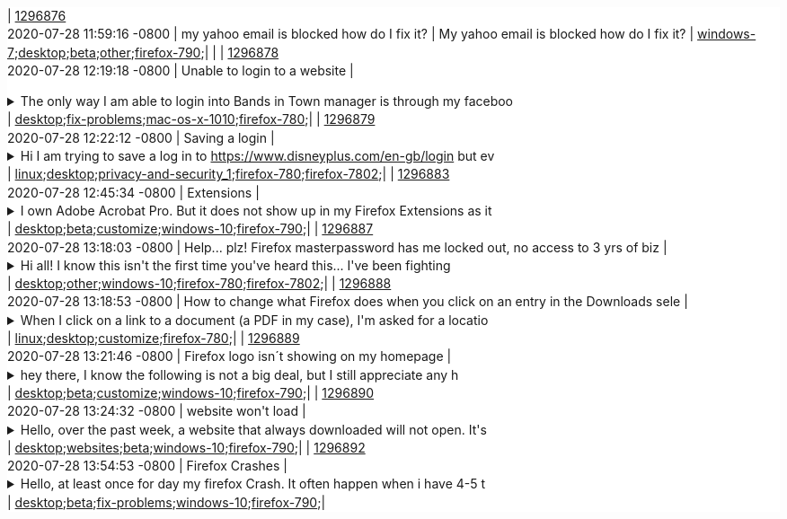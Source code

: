| [1296876](https://support.mozilla.org/questions/1296876)<br>2020-07-28 11:59:16 -0800 | my yahoo email is blocked how do I fix it? | My yahoo email is blocked how do I fix it?  | [windows-7](https://support.mozilla.org/en-US/questions/firefox?tagged=windows-7);[desktop](https://support.mozilla.org/en-US/questions/firefox?tagged=desktop);[beta](https://support.mozilla.org/en-US/questions/firefox?tagged=beta);[other](https://support.mozilla.org/en-US/questions/firefox?tagged=other);[firefox-790](https://support.mozilla.org/en-US/questions/firefox?tagged=firefox-790);| |
| [1296878](https://support.mozilla.org/questions/1296878)<br>2020-07-28 12:19:18 -0800 | Unable to login to a website |<details><summary>The only way I am able to login into Bands in Town manager is through my faceboo</summary></details> | [desktop](https://support.mozilla.org/en-US/questions/firefox?tagged=desktop);[fix-problems](https://support.mozilla.org/en-US/questions/firefox?tagged=fix-problems);[mac-os-x-1010](https://support.mozilla.org/en-US/questions/firefox?tagged=mac-os-x-1010);[firefox-780](https://support.mozilla.org/en-US/questions/firefox?tagged=firefox-780);|
| [1296879](https://support.mozilla.org/questions/1296879)<br>2020-07-28 12:22:12 -0800 | Saving a login |<details><summary>Hi I am trying to save a log in to https://www.disneyplus.com/en-gb/login but ev</summary></details> | [linux](https://support.mozilla.org/en-US/questions/firefox?tagged=linux);[desktop](https://support.mozilla.org/en-US/questions/firefox?tagged=desktop);[privacy-and-security_1](https://support.mozilla.org/en-US/questions/firefox?tagged=privacy-and-security_1);[firefox-780](https://support.mozilla.org/en-US/questions/firefox?tagged=firefox-780);[firefox-7802](https://support.mozilla.org/en-US/questions/firefox?tagged=firefox-7802);|
| [1296883](https://support.mozilla.org/questions/1296883)<br>2020-07-28 12:45:34 -0800 | Extensions |<details><summary>I own Adobe Acrobat Pro. But it does not show up in my Firefox Extensions as it </summary></details> | [desktop](https://support.mozilla.org/en-US/questions/firefox?tagged=desktop);[beta](https://support.mozilla.org/en-US/questions/firefox?tagged=beta);[customize](https://support.mozilla.org/en-US/questions/firefox?tagged=customize);[windows-10](https://support.mozilla.org/en-US/questions/firefox?tagged=windows-10);[firefox-790](https://support.mozilla.org/en-US/questions/firefox?tagged=firefox-790);|
| [1296887](https://support.mozilla.org/questions/1296887)<br>2020-07-28 13:18:03 -0800 | Help... plz! Firefox masterpassword has me locked out, no access to 3 yrs of biz |<details><summary>Hi all! I know this isn't the first time you've heard this... I've been fighting</summary></details> | [desktop](https://support.mozilla.org/en-US/questions/firefox?tagged=desktop);[other](https://support.mozilla.org/en-US/questions/firefox?tagged=other);[windows-10](https://support.mozilla.org/en-US/questions/firefox?tagged=windows-10);[firefox-780](https://support.mozilla.org/en-US/questions/firefox?tagged=firefox-780);[firefox-7802](https://support.mozilla.org/en-US/questions/firefox?tagged=firefox-7802);|
| [1296888](https://support.mozilla.org/questions/1296888)<br>2020-07-28 13:18:53 -0800 | How to change what Firefox does when you click on an entry in the Downloads sele |<details><summary>When I click on a link to a document (a PDF in my case), I'm asked for a locatio</summary></details> | [linux](https://support.mozilla.org/en-US/questions/firefox?tagged=linux);[desktop](https://support.mozilla.org/en-US/questions/firefox?tagged=desktop);[customize](https://support.mozilla.org/en-US/questions/firefox?tagged=customize);[firefox-780](https://support.mozilla.org/en-US/questions/firefox?tagged=firefox-780);|
| [1296889](https://support.mozilla.org/questions/1296889)<br>2020-07-28 13:21:46 -0800 | Firefox logo isn´t showing on my homepage |<details><summary>hey there,  I know the following is not a big deal, but I still appreciate any h</summary></details> | [desktop](https://support.mozilla.org/en-US/questions/firefox?tagged=desktop);[beta](https://support.mozilla.org/en-US/questions/firefox?tagged=beta);[customize](https://support.mozilla.org/en-US/questions/firefox?tagged=customize);[windows-10](https://support.mozilla.org/en-US/questions/firefox?tagged=windows-10);[firefox-790](https://support.mozilla.org/en-US/questions/firefox?tagged=firefox-790);|
| [1296890](https://support.mozilla.org/questions/1296890)<br>2020-07-28 13:24:32 -0800 | website won't load |<details><summary>Hello, over the past week, a website that always downloaded will not open.  It's</summary></details> | [desktop](https://support.mozilla.org/en-US/questions/firefox?tagged=desktop);[websites](https://support.mozilla.org/en-US/questions/firefox?tagged=websites);[beta](https://support.mozilla.org/en-US/questions/firefox?tagged=beta);[windows-10](https://support.mozilla.org/en-US/questions/firefox?tagged=windows-10);[firefox-790](https://support.mozilla.org/en-US/questions/firefox?tagged=firefox-790);|
| [1296892](https://support.mozilla.org/questions/1296892)<br>2020-07-28 13:54:53 -0800 | Firefox Crashes |<details><summary>Hello, at least once for day my firefox Crash. It often happen when i have 4-5 t</summary></details> | [desktop](https://support.mozilla.org/en-US/questions/firefox?tagged=desktop);[beta](https://support.mozilla.org/en-US/questions/firefox?tagged=beta);[fix-problems](https://support.mozilla.org/en-US/questions/firefox?tagged=fix-problems);[windows-10](https://support.mozilla.org/en-US/questions/firefox?tagged=windows-10);[firefox-790](https://support.mozilla.org/en-US/questions/firefox?tagged=firefox-790);|